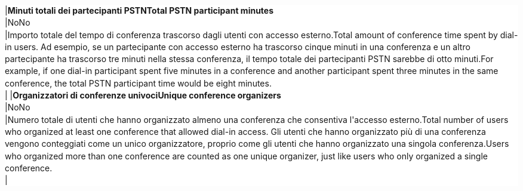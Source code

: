|<span data-ttu-id="dfa37-186">**Minuti totali dei partecipanti PSTN**</span><span class="sxs-lookup"><span data-stu-id="dfa37-186">**Total PSTN participant minutes**</span></span> <br/> |<span data-ttu-id="dfa37-187">No</span><span class="sxs-lookup"><span data-stu-id="dfa37-187">No</span></span>  <br/> |<span data-ttu-id="dfa37-188">Importo totale del tempo di conferenza trascorso dagli utenti con accesso esterno.</span><span class="sxs-lookup"><span data-stu-id="dfa37-188">Total amount of conference time spent by dial-in users.</span></span> <span data-ttu-id="dfa37-189">Ad esempio, se un partecipante con accesso esterno ha trascorso cinque minuti in una conferenza e un altro partecipante ha trascorso tre minuti nella stessa conferenza, il tempo totale dei partecipanti PSTN sarebbe di otto minuti.</span><span class="sxs-lookup"><span data-stu-id="dfa37-189">For example, if one dial-in participant spent five minutes in a conference and another participant spent three minutes in the same conference, the total PSTN participant time would be eight minutes.</span></span>  <br/> |
|<span data-ttu-id="dfa37-190">**Organizzatori di conferenze univoci**</span><span class="sxs-lookup"><span data-stu-id="dfa37-190">**Unique conference organizers**</span></span> <br/> |<span data-ttu-id="dfa37-191">No</span><span class="sxs-lookup"><span data-stu-id="dfa37-191">No</span></span>  <br/> |<span data-ttu-id="dfa37-192">Numero totale di utenti che hanno organizzato almeno una conferenza che consentiva l'accesso esterno.</span><span class="sxs-lookup"><span data-stu-id="dfa37-192">Total number of users who organized at least one conference that allowed dial-in access.</span></span> <span data-ttu-id="dfa37-193">Gli utenti che hanno organizzato più di una conferenza vengono conteggiati come un unico organizzatore, proprio come gli utenti che hanno organizzato una singola conferenza.</span><span class="sxs-lookup"><span data-stu-id="dfa37-193">Users who organized more than one conference are counted as one unique organizer, just like users who only organized a single conference.</span></span>  <br/> |
   

